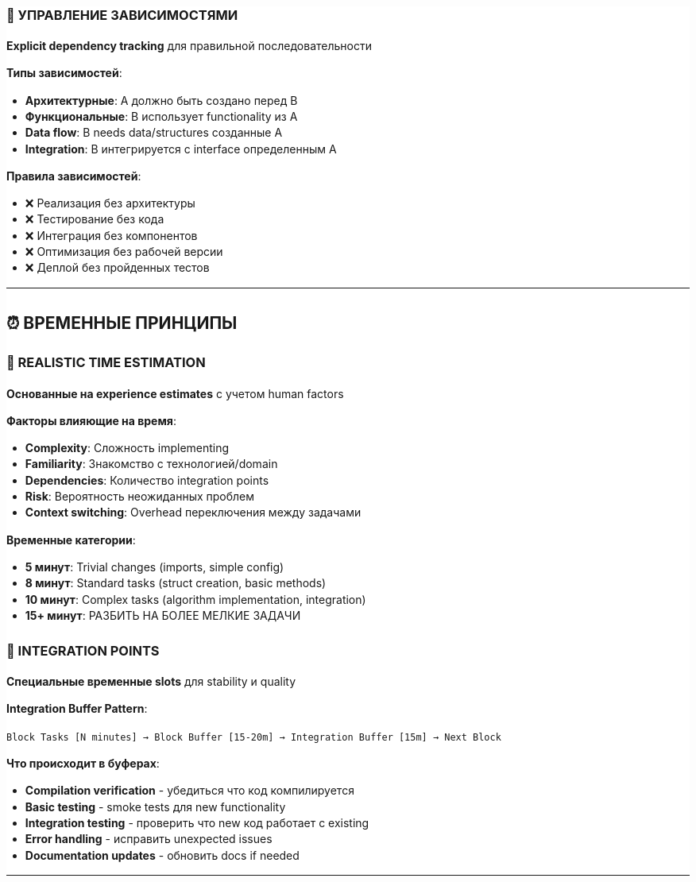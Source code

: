 ### 🔗 УПРАВЛЕНИЕ ЗАВИСИМОСТЯМИ

**Explicit dependency tracking** для правильной последовательности

**Типы зависимостей**:
- **Архитектурные**: A должно быть создано перед B  
- **Функциональные**: B использует functionality из A
- **Data flow**: B needs data/structures созданные A
- **Integration**: B интегрируется с interface определенным A

**Правила зависимостей**:
- ❌ Реализация без архитектуры
- ❌ Тестирование без кода  
- ❌ Интеграция без компонентов
- ❌ Оптимизация без рабочей версии
- ❌ Деплой без пройденных тестов

---

## ⏰ ВРЕМЕННЫЕ ПРИНЦИПЫ

### 📅 REALISTIC TIME ESTIMATION

**Основанные на experience estimates** с учетом human factors

**Факторы влияющие на время**:
- **Complexity**: Сложность implementing
- **Familiarity**: Знакомство с технологией/domain  
- **Dependencies**: Количество integration points
- **Risk**: Вероятность неожиданных проблем
- **Context switching**: Overhead переключения между задачами

**Временные категории**:
- **5 минут**: Trivial changes (imports, simple config)
- **8 минут**: Standard tasks (struct creation, basic methods)  
- **10 минут**: Complex tasks (algorithm implementation, integration)
- **15+ минут**: РАЗБИТЬ НА БОЛЕЕ МЕЛКИЕ ЗАДАЧИ

### 🔄 INTEGRATION POINTS

**Специальные временные slots** для stability и quality

**Integration Buffer Pattern**:
```
Block Tasks [N minutes] → Block Buffer [15-20m] → Integration Buffer [15m] → Next Block
```

**Что происходит в буферах**:
- **Compilation verification** - убедиться что код компилируется
- **Basic testing** - smoke tests для new functionality  
- **Integration testing** - проверить что new код работает с existing
- **Error handling** - исправить unexpected issues
- **Documentation updates** - обновить docs if needed

---